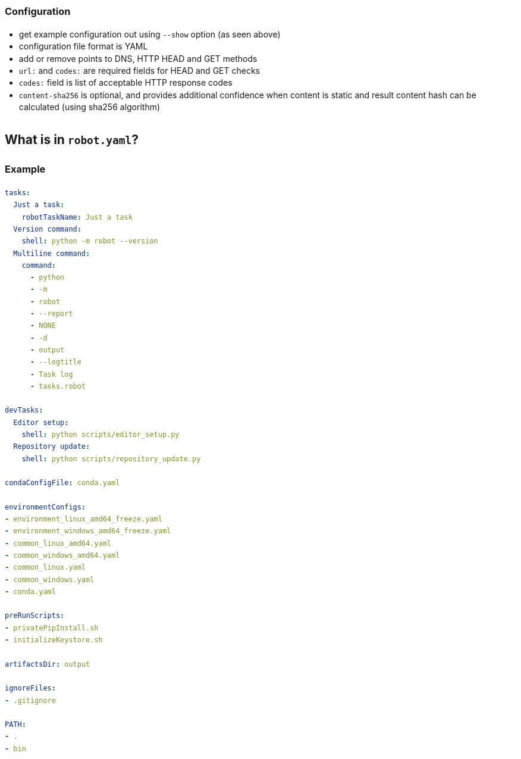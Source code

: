 ### Configuration

- get example configuration out using `--show` option (as seen above)
- configuration file format is YAML
- add or remove points to DNS, HTTP HEAD and GET methods
- `url:` and `codes:` are required fields for HEAD and GET checks
- `codes:` field is list of acceptable HTTP response codes
- `content-sha256` is optional, and provides additional confidence when content
  is static and result content hash can be calculated (using sha256 algorithm)

## What is in `robot.yaml`?

### Example

```yaml
tasks:
  Just a task:
    robotTaskName: Just a task
  Version command:
    shell: python -m robot --version
  Multiline command:
    command:
      - python
      - -m
      - robot
      - --report
      - NONE
      - -d
      - output
      - --logtitle
      - Task log
      - tasks.robot

devTasks:
  Editor setup:
    shell: python scripts/editor_setup.py
  Repository update:
    shell: python scripts/repository_update.py

condaConfigFile: conda.yaml

environmentConfigs:
- environment_linux_amd64_freeze.yaml
- environment_windows_amd64_freeze.yaml
- common_linux_amd64.yaml
- common_windows_amd64.yaml
- common_linux.yaml
- common_windows.yaml
- conda.yaml

preRunScripts:
- privatePipInstall.sh
- initializeKeystore.sh

artifactsDir: output

ignoreFiles:
- .gitignore

PATH:
- .
- bin

```